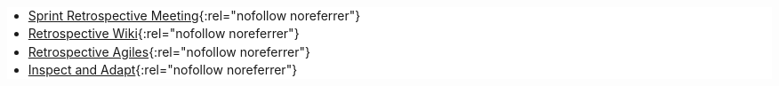 - [Sprint Retrospective Meeting](http://scrumtrainingseries.com/SprintRetrospectiveMeeting/SprintRetrospectiveMeeting.htm){:rel="nofollow noreferrer"}
- [Retrospective Wiki](http://retrospectivewiki.org/){:rel="nofollow noreferrer"}
- [Retrospective Agiles](http://retrospectives-agiles.fr/){:rel="nofollow noreferrer"}
- [Inspect and Adapt](http://www.scaledagileframework.com/inspect-and-adapt/){:rel="nofollow noreferrer"}
